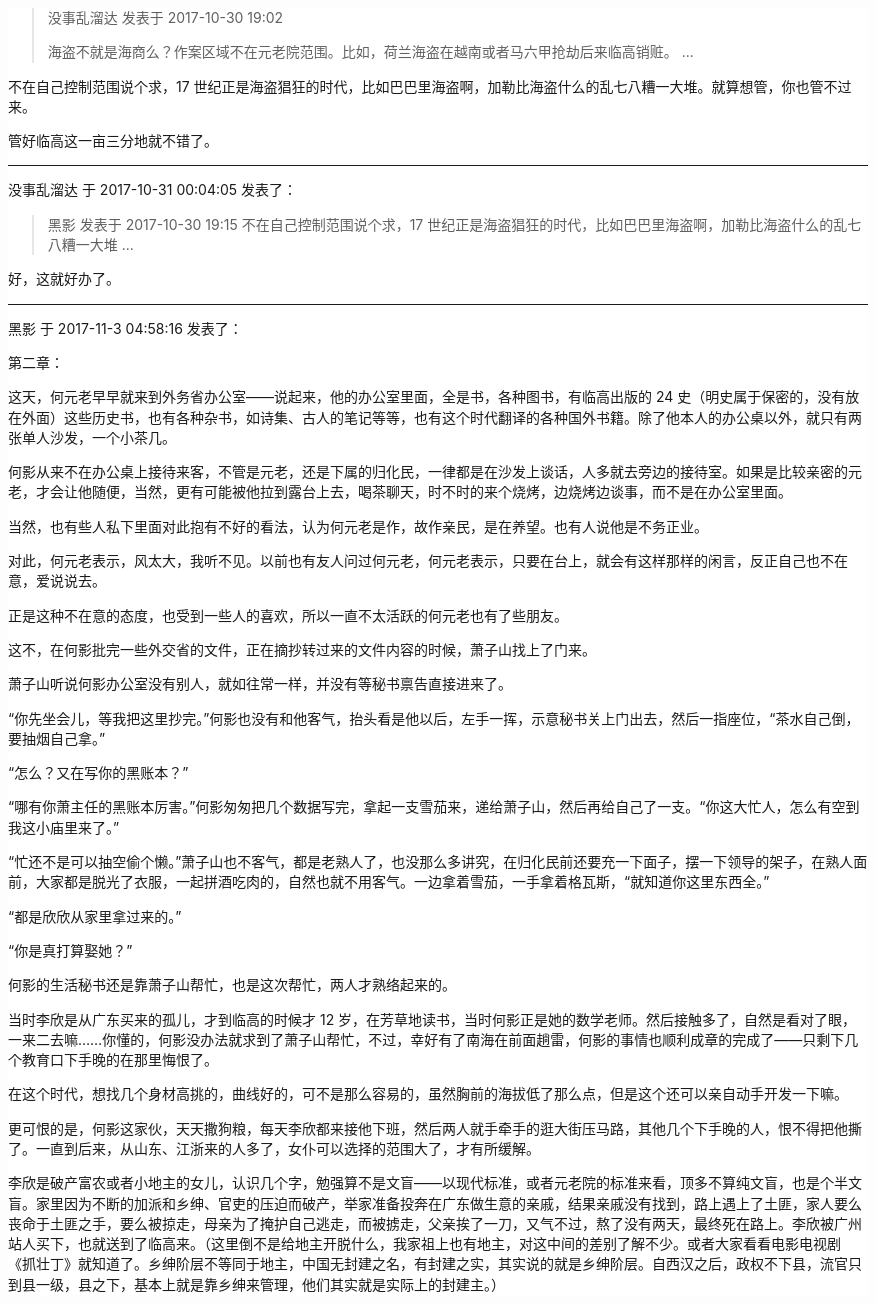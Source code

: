 > 没事乱溜达 发表于 2017-10-30 19:02
>
> 海盗不就是海商么？作案区域不在元老院范围。比如，荷兰海盗在越南或者马六甲抢劫后来临高销赃。 ...

不在自己控制范围说个求，17 世纪正是海盗猖狂的时代，比如巴巴里海盗啊，加勒比海盗什么的乱七八糟一大堆。就算想管，你也管不过来。

管好临高这一亩三分地就不错了。

---

没事乱溜达 于 2017-10-31 00:04:05 发表了：

> 黑影 发表于 2017-10-30 19:15 不在自己控制范围说个求，17 世纪正是海盗猖狂的时代，比如巴巴里海盗啊，加勒比海盗什么的乱七八糟一大堆 ...

好，这就好办了。

---

黑影 于 2017-11-3 04:58:16 发表了：

第二章：

这天，何元老早早就来到外务省办公室——说起来，他的办公室里面，全是书，各种图书，有临高出版的 24 史（明史属于保密的，没有放在外面）这些历史书，也有各种杂书，如诗集、古人的笔记等等，也有这个时代翻译的各种国外书籍。除了他本人的办公桌以外，就只有两张单人沙发，一个小茶几。

何影从来不在办公桌上接待来客，不管是元老，还是下属的归化民，一律都是在沙发上谈话，人多就去旁边的接待室。如果是比较亲密的元老，才会让他随便，当然，更有可能被他拉到露台上去，喝茶聊天，时不时的来个烧烤，边烧烤边谈事，而不是在办公室里面。

当然，也有些人私下里面对此抱有不好的看法，认为何元老是作，故作亲民，是在养望。也有人说他是不务正业。

对此，何元老表示，风太大，我听不见。以前也有友人问过何元老，何元老表示，只要在台上，就会有这样那样的闲言，反正自己也不在意，爱说说去。

正是这种不在意的态度，也受到一些人的喜欢，所以一直不太活跃的何元老也有了些朋友。

这不，在何影批完一些外交省的文件，正在摘抄转过来的文件内容的时候，萧子山找上了门来。

萧子山听说何影办公室没有别人，就如往常一样，并没有等秘书禀告直接进来了。

“你先坐会儿，等我把这里抄完。”何影也没有和他客气，抬头看是他以后，左手一挥，示意秘书关上门出去，然后一指座位，“茶水自己倒，要抽烟自己拿。”

“怎么？又在写你的黑账本？”

“哪有你萧主任的黑账本厉害。”何影匆匆把几个数据写完，拿起一支雪茄来，递给萧子山，然后再给自己了一支。“你这大忙人，怎么有空到我这小庙里来了。”

“忙还不是可以抽空偷个懒。”萧子山也不客气，都是老熟人了，也没那么多讲究，在归化民前还要充一下面子，摆一下领导的架子，在熟人面前，大家都是脱光了衣服，一起拼酒吃肉的，自然也就不用客气。一边拿着雪茄，一手拿着格瓦斯，“就知道你这里东西全。”

“都是欣欣从家里拿过来的。”

“你是真打算娶她？”

何影的生活秘书还是靠萧子山帮忙，也是这次帮忙，两人才熟络起来的。

当时李欣是从广东买来的孤儿，才到临高的时候才 12 岁，在芳草地读书，当时何影正是她的数学老师。然后接触多了，自然是看对了眼，一来二去嘛……你懂的，何影没办法就求到了萧子山帮忙，不过，幸好有了南海在前面趟雷，何影的事情也顺利成章的完成了——只剩下几个教育口下手晚的在那里悔恨了。

在这个时代，想找几个身材高挑的，曲线好的，可不是那么容易的，虽然胸前的海拔低了那么点，但是这个还可以亲自动手开发一下嘛。

更可恨的是，何影这家伙，天天撒狗粮，每天李欣都来接他下班，然后两人就手牵手的逛大街压马路，其他几个下手晚的人，恨不得把他撕了。一直到后来，从山东、江浙来的人多了，女仆可以选择的范围大了，才有所缓解。

李欣是破产富农或者小地主的女儿，认识几个字，勉强算不是文盲——以现代标准，或者元老院的标准来看，顶多不算纯文盲，也是个半文盲。家里因为不断的加派和乡绅、官吏的压迫而破产，举家准备投奔在广东做生意的亲戚，结果亲戚没有找到，路上遇上了土匪，家人要么丧命于土匪之手，要么被掠走，母亲为了掩护自己逃走，而被掳走，父亲挨了一刀，又气不过，熬了没有两天，最终死在路上。李欣被广州站人买下，也就送到了临高来。（这里倒不是给地主开脱什么，我家祖上也有地主，对这中间的差别了解不少。或者大家看看电影电视剧《抓壮丁》就知道了。乡绅阶层不等同于地主，中国无封建之名，有封建之实，其实说的就是乡绅阶层。自西汉之后，政权不下县，流官只到县一级，县之下，基本上就是靠乡绅来管理，他们其实就是实际上的封建主。）
